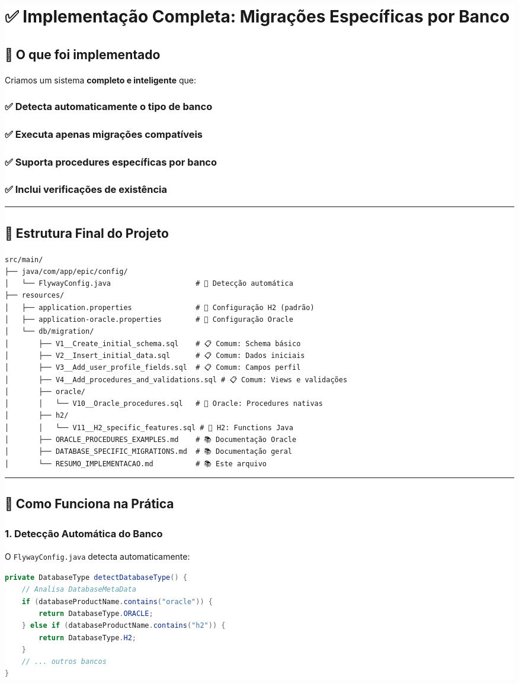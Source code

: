 # ✅ Implementação Completa: Migrações Específicas por Banco

## 🎯 **O que foi implementado**

Criamos um sistema **completo e inteligente** que:

### ✅ **Detecta automaticamente o tipo de banco**
### ✅ **Executa apenas migrações compatíveis**  
### ✅ **Suporta procedures específicas por banco**
### ✅ **Inclui verificações de existência**

---

## 📁 **Estrutura Final do Projeto**

```
src/main/
├── java/com/app/epic/config/
│   └── FlywayConfig.java                    # 🔧 Detecção automática
├── resources/
│   ├── application.properties               # 🔧 Configuração H2 (padrão)
│   ├── application-oracle.properties        # 🔧 Configuração Oracle
│   └── db/migration/
│       ├── V1__Create_initial_schema.sql    # 📋 Comum: Schema básico
│       ├── V2__Insert_initial_data.sql      # 📋 Comum: Dados iniciais
│       ├── V3__Add_user_profile_fields.sql  # 📋 Comum: Campos perfil
│       ├── V4__Add_procedures_and_validations.sql # 📋 Comum: Views e validações
│       ├── oracle/
│       │   └── V10__Oracle_procedures.sql   # 🔶 Oracle: Procedures nativas
│       ├── h2/
│       │   └── V11__H2_specific_features.sql # 🔵 H2: Functions Java
│       ├── ORACLE_PROCEDURES_EXAMPLES.md    # 📚 Documentação Oracle
│       ├── DATABASE_SPECIFIC_MIGRATIONS.md  # 📚 Documentação geral
│       └── RESUMO_IMPLEMENTACAO.md          # 📚 Este arquivo
```

---

## 🚀 **Como Funciona na Prática**

### **1. Detecção Automática do Banco**

O `FlywayConfig.java` detecta automaticamente:

```java
private DatabaseType detectDatabaseType() {
    // Analisa DatabaseMetaData
    if (databaseProductName.contains("oracle")) {
        return DatabaseType.ORACLE;
    } else if (databaseProductName.contains("h2")) {
        return DatabaseType.H2;
    }
    // ... outros bancos
}
```
